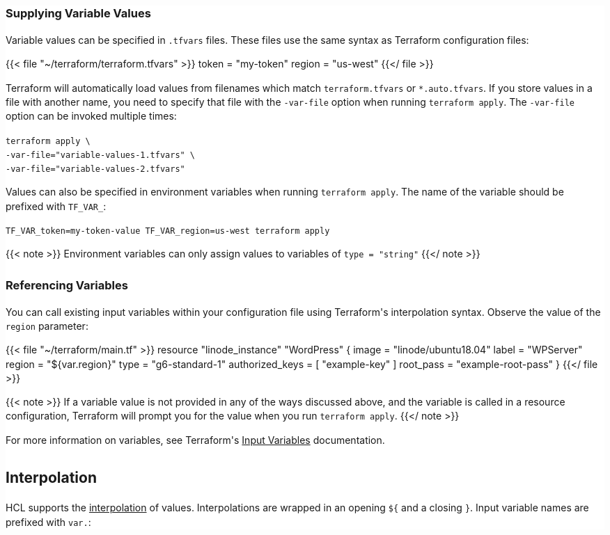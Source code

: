 ### Supplying Variable Values

Variable values can be specified in `.tfvars` files. These files use the same syntax as Terraform configuration files:

{{< file "~/terraform/terraform.tfvars" >}}
token = "my-token"
region = "us-west"
{{</ file >}}

Terraform will automatically load values from filenames which match `terraform.tfvars` or `*.auto.tfvars`. If you store values in a file with another name, you need to specify that file with the `-var-file` option when running `terraform apply`. The `-var-file` option can be invoked multiple times:

    terraform apply \
    -var-file="variable-values-1.tfvars" \
    -var-file="variable-values-2.tfvars"

Values can also be specified in environment variables when running `terraform apply`. The name of the variable should be prefixed with `TF_VAR_`:

    TF_VAR_token=my-token-value TF_VAR_region=us-west terraform apply

{{< note >}}
Environment variables can only assign values to variables of `type = "string"`
{{</ note >}}

### Referencing Variables

You can call existing input variables within your configuration file using Terraform's interpolation syntax. Observe the value of the `region` parameter:

{{< file "~/terraform/main.tf" >}}
resource "linode_instance" "WordPress" {
    image = "linode/ubuntu18.04"
    label = "WPServer"
    region = "${var.region}"
    type = "g6-standard-1"
    authorized_keys = [ "example-key" ]
    root_pass = "example-root-pass"
}
{{</ file >}}

{{< note >}}
If a variable value is not provided in any of the ways discussed above, and the variable is called in a resource configuration, Terraform will prompt you for the value when you run `terraform apply`.
{{</ note >}}

For more information on variables, see Terraform's [Input Variables](https://www.terraform.io/intro/getting-started/variables.html) documentation.

## Interpolation

HCL supports the [interpolation](https://en.wikipedia.org/wiki/String_interpolation) of values. Interpolations are wrapped in an opening `${` and a closing `}`. Input variable names are prefixed with `var.`:
